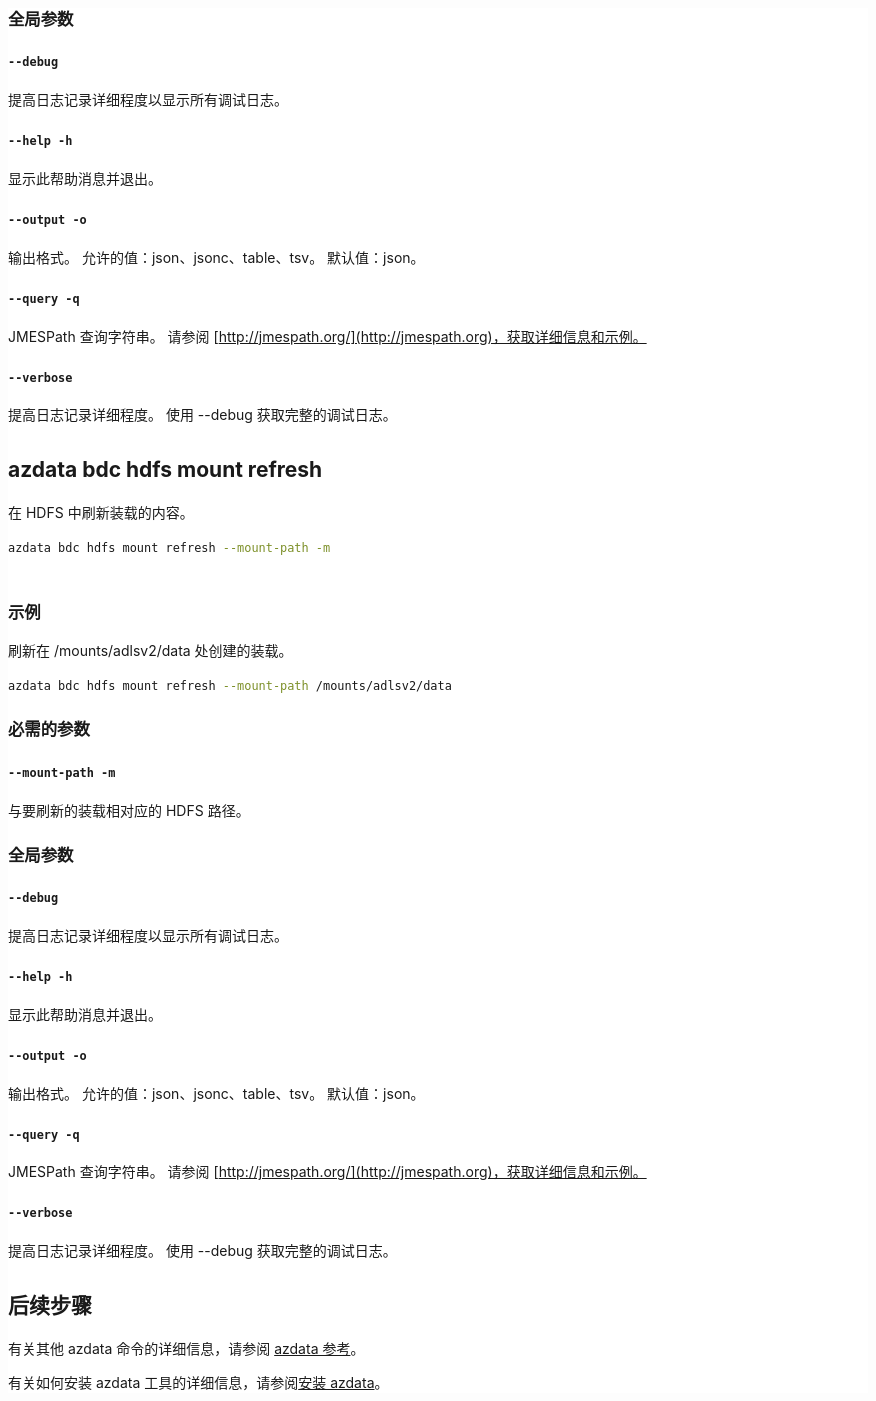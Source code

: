 ### <a name="global-arguments"></a>全局参数
#### `--debug`
提高日志记录详细程度以显示所有调试日志。
#### `--help -h`
显示此帮助消息并退出。
#### `--output -o`
输出格式。  允许的值：json、jsonc、table、tsv。  默认值：json。
#### `--query -q`
JMESPath 查询字符串。 请参阅 [http://jmespath.org/](http://jmespath.org)，获取详细信息和示例。
#### `--verbose`
提高日志记录详细程度。 使用 --debug 获取完整的调试日志。
## <a name="azdata-bdc-hdfs-mount-refresh"></a>azdata bdc hdfs mount refresh
在 HDFS 中刷新装载的内容。
```bash
azdata bdc hdfs mount refresh --mount-path -m 
                              
```
### <a name="examples"></a>示例
刷新在 /mounts/adlsv2/data 处创建的装载。
```bash
azdata bdc hdfs mount refresh --mount-path /mounts/adlsv2/data
```
### <a name="required-parameters"></a>必需的参数
#### `--mount-path -m`
与要刷新的装载相对应的 HDFS 路径。
### <a name="global-arguments"></a>全局参数
#### `--debug`
提高日志记录详细程度以显示所有调试日志。
#### `--help -h`
显示此帮助消息并退出。
#### `--output -o`
输出格式。  允许的值：json、jsonc、table、tsv。  默认值：json。
#### `--query -q`
JMESPath 查询字符串。 请参阅 [http://jmespath.org/](http://jmespath.org)，获取详细信息和示例。
#### `--verbose`
提高日志记录详细程度。 使用 --debug 获取完整的调试日志。

## <a name="next-steps"></a>后续步骤

有关其他 azdata 命令的详细信息，请参阅 [azdata 参考](reference-azdata.md)。 

有关如何安装 azdata 工具的详细信息，请参阅[安装 azdata](..\install\deploy-install-azdata.md)。

